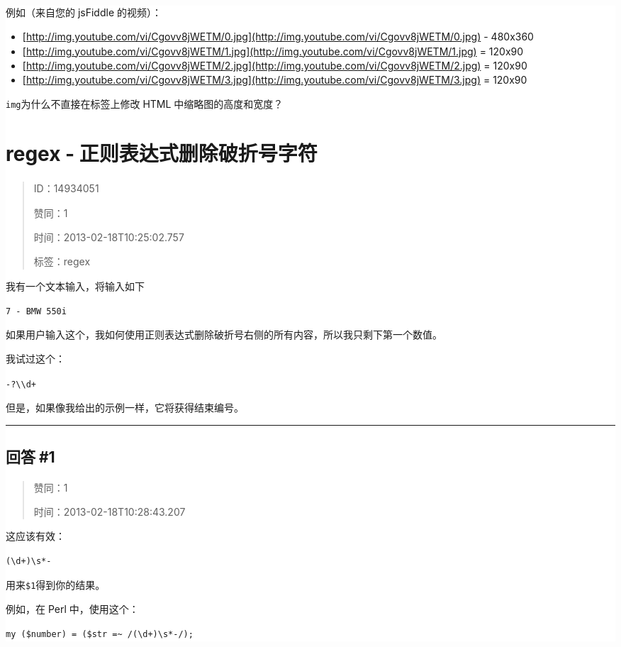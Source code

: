 例如（来自您的 jsFiddle 的视频）：

*   [http://img.youtube.com/vi/Cgovv8jWETM/0.jpg](http://img.youtube.com/vi/Cgovv8jWETM/0.jpg) - 480x360
*   [http://img.youtube.com/vi/Cgovv8jWETM/1.jpg](http://img.youtube.com/vi/Cgovv8jWETM/1.jpg) = 120x90
*   [http://img.youtube.com/vi/Cgovv8jWETM/2.jpg](http://img.youtube.com/vi/Cgovv8jWETM/2.jpg) = 120x90
*   [http://img.youtube.com/vi/Cgovv8jWETM/3.jpg](http://img.youtube.com/vi/Cgovv8jWETM/3.jpg) = 120x90

`img`为什么不直接在标签上修改 HTML 中缩略图的高度和宽度？

# regex - 正则表达式删除破折号字符

> ID：14934051
> 
> 赞同：1
> 
> 时间：2013-02-18T10:25:02.757
> 
> 标签：regex

我有一个文本输入，将输入如下

```
7 - BMW 550i 
```

如果用户输入这个，我如何使用正则表达式删除破折号右侧的所有内容，所以我只剩下第一个数值。

我试过这个：

```
-?\\d+ 
```

但是，如果像我给出的示例一样，它将获得结束编号。

* * *

## 回答 #1

> 赞同：1
> 
> 时间：2013-02-18T10:28:43.207

这应该有效：

```
(\d+)\s*- 
```

用来`$1`得到你的结果。

例如，在 Perl 中，使用这个：

```
my ($number) = ($str =~ /(\d+)\s*-/); 
```
